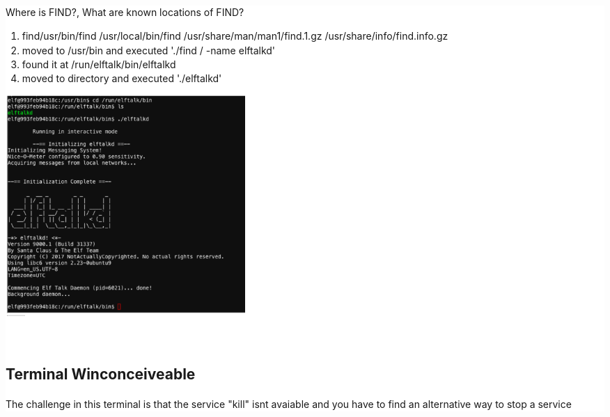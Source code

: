 Where is FIND?, What are known locations of FIND?
1. find/usr/bin/find /usr/local/bin/find /usr/share/man/man1/find.1.gz /usr/share/info/find.info.gz
2. moved to /usr/bin and executed './find / -name elftalkd'
3. found it at /run/elftalk/bin/elftalkd
4. moved to directory and executed './elftalkd'

<p align="left"> 
<img src= "https://github.com/johnnymedina/Sans-HolidayHack-2017/blob/master/Images/2-Terminalbushyeverygreen-solved.png" width="40%">
</p>
<br/>

## Terminal Winconceiveable
The challenge in this terminal is that the service "kill" isnt avaiable and you have 
to find an alternative way to stop a service
